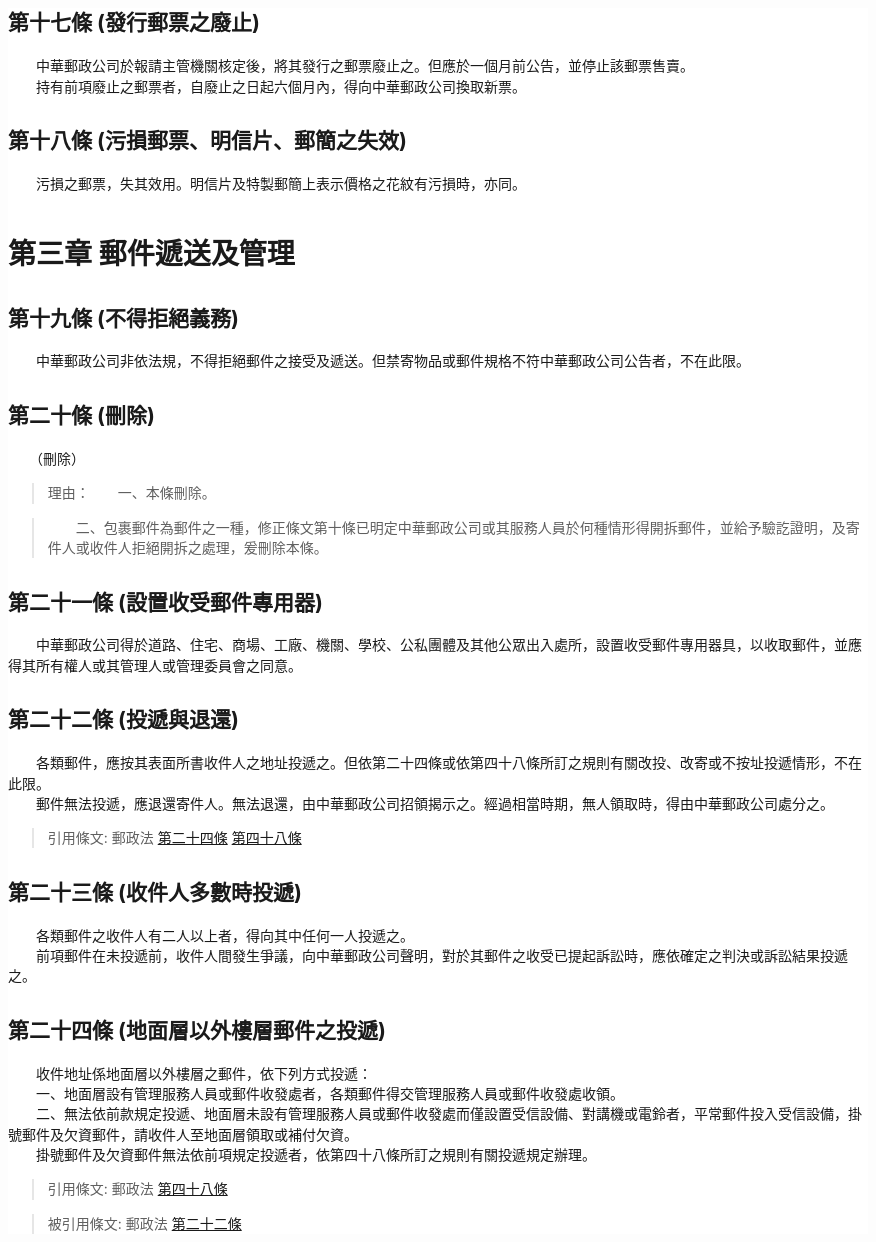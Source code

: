 
第十七條 (發行郵票之廢止)
-------------------------
　　中華郵政公司於報請主管機關核定後，將其發行之郵票廢止之。但應於一個月前公告，並停止該郵票售賣。  
　　持有前項廢止之郵票者，自廢止之日起六個月內，得向中華郵政公司換取新票。  


第十八條 (污損郵票、明信片、郵簡之失效)
---------------------------------------
　　污損之郵票，失其效用。明信片及特製郵簡上表示價格之花紋有污損時，亦同。  


第三章 郵件遞送及管理
=====================
第十九條 (不得拒絕義務)
-----------------------
　　中華郵政公司非依法規，不得拒絕郵件之接受及遞送。但禁寄物品或郵件規格不符中華郵政公司公告者，不在此限。  


第二十條 (刪除)
---------------
　　（刪除）  
> 理由：　　一、本條刪除。

> 　　二、包裹郵件為郵件之一種，修正條文第十條已明定中華郵政公司或其服務人員於何種情形得開拆郵件，並給予驗訖證明，及寄件人或收件人拒絕開拆之處理，爰刪除本條。



第二十一條 (設置收受郵件專用器)
-------------------------------
　　中華郵政公司得於道路、住宅、商場、工廠、機關、學校、公私團體及其他公眾出入處所，設置收受郵件專用器具，以收取郵件，並應得其所有權人或其管理人或管理委員會之同意。  


第二十二條 (投遞與退還)
-----------------------
　　各類郵件，應按其表面所書收件人之地址投遞之。但依第二十四條或依第四十八條所訂之規則有關改投、改寄或不按址投遞情形，不在此限。  
　　郵件無法投遞，應退還寄件人。無法退還，由中華郵政公司招領揭示之。經過相當時期，無人領取時，得由中華郵政公司處分之。  
> 引用條文: 郵政法 [第二十四條](../../交通建設/郵政/郵政法.md#第二十四條-地面層以外樓層郵件之投遞) [第四十八條](../../交通建設/郵政/郵政法.md#第四十八條-郵政規則之訂定)



第二十三條 (收件人多數時投遞)
-----------------------------
　　各類郵件之收件人有二人以上者，得向其中任何一人投遞之。  
　　前項郵件在未投遞前，收件人間發生爭議，向中華郵政公司聲明，對於其郵件之收受已提起訴訟時，應依確定之判決或訴訟結果投遞之。  


第二十四條 (地面層以外樓層郵件之投遞)
-------------------------------------
　　收件地址係地面層以外樓層之郵件，依下列方式投遞：  
　　一、地面層設有管理服務人員或郵件收發處者，各類郵件得交管理服務人員或郵件收發處收領。  
　　二、無法依前款規定投遞、地面層未設有管理服務人員或郵件收發處而僅設置受信設備、對講機或電鈴者，平常郵件投入受信設備，掛號郵件及欠資郵件，請收件人至地面層領取或補付欠資。  
　　掛號郵件及欠資郵件無法依前項規定投遞者，依第四十八條所訂之規則有關投遞規定辦理。  
> 引用條文: 郵政法 [第四十八條](../../交通建設/郵政/郵政法.md#第四十八條-郵政規則之訂定)

> 被引用條文: 郵政法 [第二十二條](../../交通建設/郵政/郵政法.md#第二十二條-投遞與退還)
